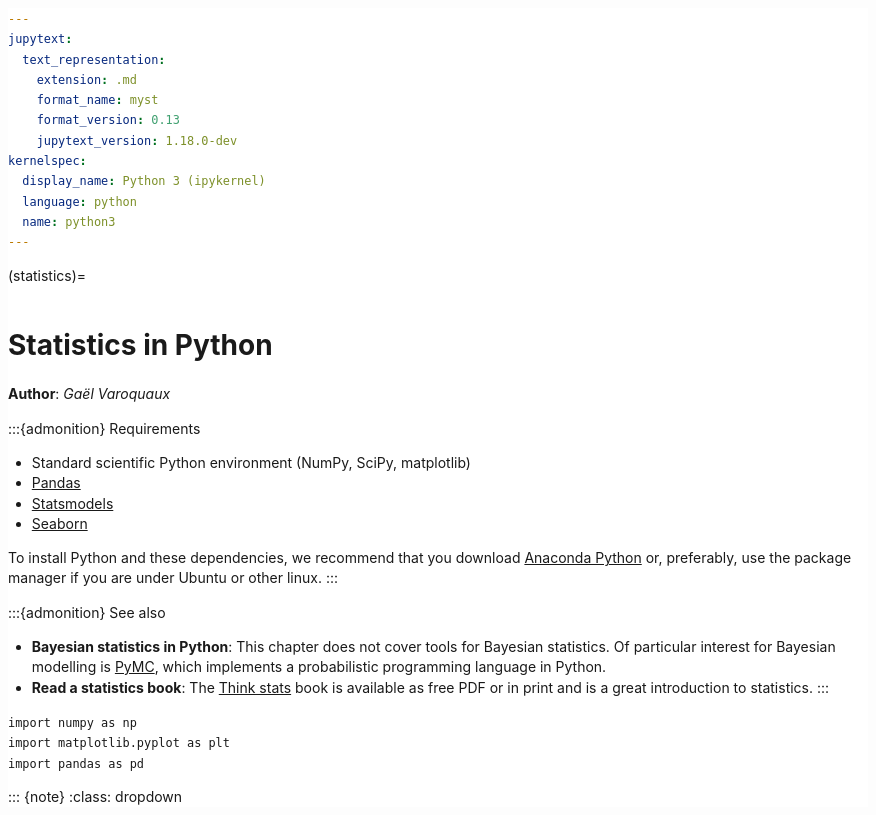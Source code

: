 ```yaml
---
jupytext:
  text_representation:
    extension: .md
    format_name: myst
    format_version: 0.13
    jupytext_version: 1.18.0-dev
kernelspec:
  display_name: Python 3 (ipykernel)
  language: python
  name: python3
---
```


(statistics)=

# Statistics in Python

**Author**: _Gaël Varoquaux_

:::{admonition} Requirements

- Standard scientific Python environment (NumPy, SciPy, matplotlib)
- [Pandas](https://pandas.pydata.org/)
- [Statsmodels](https://www.statsmodels.org/)
- [Seaborn](https://seaborn.pydata.org)

To install Python and these dependencies, we recommend that you
download [Anaconda Python](https://www.anaconda.com/distribution/) or,
preferably, use the package manager if you are under Ubuntu or other linux.
:::

:::{admonition} See also

- **Bayesian statistics in Python**:
  This chapter does not cover tools for Bayesian statistics. Of
  particular interest for Bayesian modelling is [PyMC](https://docs.pymc.io/), which implements a probabilistic
  programming language in Python.
- **Read a statistics book**:
  The [Think stats](https://greenteapress.com/wp/think-stats-2e) book is
  available as free PDF or in print and is a great introduction to
  statistics.
  :::

```{code-cell}
import numpy as np
import matplotlib.pyplot as plt
import pandas as pd
```

::: {note}
:class: dropdown
